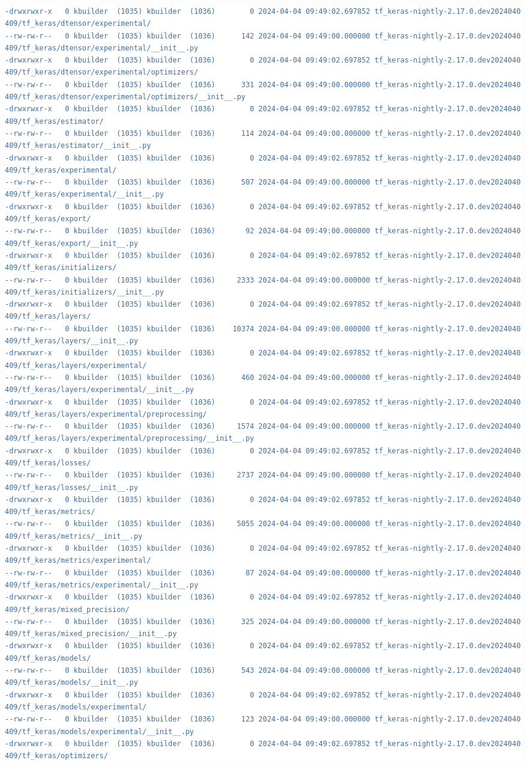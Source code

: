 ```diff
-drwxrwxr-x   0 kbuilder  (1035) kbuilder  (1036)        0 2024-04-04 09:49:02.697852 tf_keras-nightly-2.17.0.dev2024040409/tf_keras/dtensor/experimental/
--rw-rw-r--   0 kbuilder  (1035) kbuilder  (1036)      142 2024-04-04 09:49:00.000000 tf_keras-nightly-2.17.0.dev2024040409/tf_keras/dtensor/experimental/__init__.py
-drwxrwxr-x   0 kbuilder  (1035) kbuilder  (1036)        0 2024-04-04 09:49:02.697852 tf_keras-nightly-2.17.0.dev2024040409/tf_keras/dtensor/experimental/optimizers/
--rw-rw-r--   0 kbuilder  (1035) kbuilder  (1036)      331 2024-04-04 09:49:00.000000 tf_keras-nightly-2.17.0.dev2024040409/tf_keras/dtensor/experimental/optimizers/__init__.py
-drwxrwxr-x   0 kbuilder  (1035) kbuilder  (1036)        0 2024-04-04 09:49:02.697852 tf_keras-nightly-2.17.0.dev2024040409/tf_keras/estimator/
--rw-rw-r--   0 kbuilder  (1035) kbuilder  (1036)      114 2024-04-04 09:49:00.000000 tf_keras-nightly-2.17.0.dev2024040409/tf_keras/estimator/__init__.py
-drwxrwxr-x   0 kbuilder  (1035) kbuilder  (1036)        0 2024-04-04 09:49:02.697852 tf_keras-nightly-2.17.0.dev2024040409/tf_keras/experimental/
--rw-rw-r--   0 kbuilder  (1035) kbuilder  (1036)      507 2024-04-04 09:49:00.000000 tf_keras-nightly-2.17.0.dev2024040409/tf_keras/experimental/__init__.py
-drwxrwxr-x   0 kbuilder  (1035) kbuilder  (1036)        0 2024-04-04 09:49:02.697852 tf_keras-nightly-2.17.0.dev2024040409/tf_keras/export/
--rw-rw-r--   0 kbuilder  (1035) kbuilder  (1036)       92 2024-04-04 09:49:00.000000 tf_keras-nightly-2.17.0.dev2024040409/tf_keras/export/__init__.py
-drwxrwxr-x   0 kbuilder  (1035) kbuilder  (1036)        0 2024-04-04 09:49:02.697852 tf_keras-nightly-2.17.0.dev2024040409/tf_keras/initializers/
--rw-rw-r--   0 kbuilder  (1035) kbuilder  (1036)     2333 2024-04-04 09:49:00.000000 tf_keras-nightly-2.17.0.dev2024040409/tf_keras/initializers/__init__.py
-drwxrwxr-x   0 kbuilder  (1035) kbuilder  (1036)        0 2024-04-04 09:49:02.697852 tf_keras-nightly-2.17.0.dev2024040409/tf_keras/layers/
--rw-rw-r--   0 kbuilder  (1035) kbuilder  (1036)    10374 2024-04-04 09:49:00.000000 tf_keras-nightly-2.17.0.dev2024040409/tf_keras/layers/__init__.py
-drwxrwxr-x   0 kbuilder  (1035) kbuilder  (1036)        0 2024-04-04 09:49:02.697852 tf_keras-nightly-2.17.0.dev2024040409/tf_keras/layers/experimental/
--rw-rw-r--   0 kbuilder  (1035) kbuilder  (1036)      460 2024-04-04 09:49:00.000000 tf_keras-nightly-2.17.0.dev2024040409/tf_keras/layers/experimental/__init__.py
-drwxrwxr-x   0 kbuilder  (1035) kbuilder  (1036)        0 2024-04-04 09:49:02.697852 tf_keras-nightly-2.17.0.dev2024040409/tf_keras/layers/experimental/preprocessing/
--rw-rw-r--   0 kbuilder  (1035) kbuilder  (1036)     1574 2024-04-04 09:49:00.000000 tf_keras-nightly-2.17.0.dev2024040409/tf_keras/layers/experimental/preprocessing/__init__.py
-drwxrwxr-x   0 kbuilder  (1035) kbuilder  (1036)        0 2024-04-04 09:49:02.697852 tf_keras-nightly-2.17.0.dev2024040409/tf_keras/losses/
--rw-rw-r--   0 kbuilder  (1035) kbuilder  (1036)     2737 2024-04-04 09:49:00.000000 tf_keras-nightly-2.17.0.dev2024040409/tf_keras/losses/__init__.py
-drwxrwxr-x   0 kbuilder  (1035) kbuilder  (1036)        0 2024-04-04 09:49:02.697852 tf_keras-nightly-2.17.0.dev2024040409/tf_keras/metrics/
--rw-rw-r--   0 kbuilder  (1035) kbuilder  (1036)     5055 2024-04-04 09:49:00.000000 tf_keras-nightly-2.17.0.dev2024040409/tf_keras/metrics/__init__.py
-drwxrwxr-x   0 kbuilder  (1035) kbuilder  (1036)        0 2024-04-04 09:49:02.697852 tf_keras-nightly-2.17.0.dev2024040409/tf_keras/metrics/experimental/
--rw-rw-r--   0 kbuilder  (1035) kbuilder  (1036)       87 2024-04-04 09:49:00.000000 tf_keras-nightly-2.17.0.dev2024040409/tf_keras/metrics/experimental/__init__.py
-drwxrwxr-x   0 kbuilder  (1035) kbuilder  (1036)        0 2024-04-04 09:49:02.697852 tf_keras-nightly-2.17.0.dev2024040409/tf_keras/mixed_precision/
--rw-rw-r--   0 kbuilder  (1035) kbuilder  (1036)      325 2024-04-04 09:49:00.000000 tf_keras-nightly-2.17.0.dev2024040409/tf_keras/mixed_precision/__init__.py
-drwxrwxr-x   0 kbuilder  (1035) kbuilder  (1036)        0 2024-04-04 09:49:02.697852 tf_keras-nightly-2.17.0.dev2024040409/tf_keras/models/
--rw-rw-r--   0 kbuilder  (1035) kbuilder  (1036)      543 2024-04-04 09:49:00.000000 tf_keras-nightly-2.17.0.dev2024040409/tf_keras/models/__init__.py
-drwxrwxr-x   0 kbuilder  (1035) kbuilder  (1036)        0 2024-04-04 09:49:02.697852 tf_keras-nightly-2.17.0.dev2024040409/tf_keras/models/experimental/
--rw-rw-r--   0 kbuilder  (1035) kbuilder  (1036)      123 2024-04-04 09:49:00.000000 tf_keras-nightly-2.17.0.dev2024040409/tf_keras/models/experimental/__init__.py
-drwxrwxr-x   0 kbuilder  (1035) kbuilder  (1036)        0 2024-04-04 09:49:02.697852 tf_keras-nightly-2.17.0.dev2024040409/tf_keras/optimizers/
```